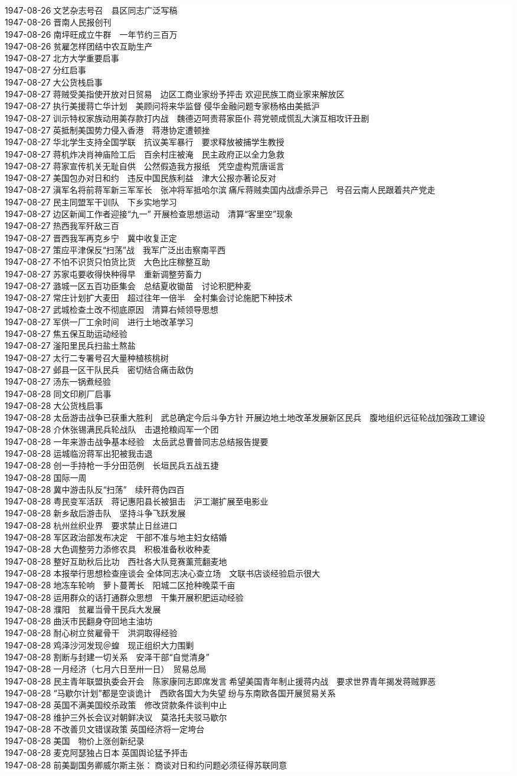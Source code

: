 1947-08-26 文艺杂志号召　县区同志广泛写稿  
1947-08-26 晋南人民报创刊  
1947-08-26 南坪旺成立牛群　一年节约三百万  
1947-08-26 贫雇怎样团结中农互助生产  
1947-08-27 北方大学重要启事  
1947-08-27 分红启事  
1947-08-27 大公货栈启事  
1947-08-27 蒋贼受美指使开放对日贸易　边区工商业家纷予抨击  欢迎民族工商业家来解放区  
1947-08-27 执行美援蒋亡华计划　美顾问将来华监督  侵华金融问题专家杨格由美抵沪  
1947-08-27 训示特权家族动用美存款打内战　魏德迈呵责蒋家臣仆  蒋党顿成慌乱大演互相攻讦丑剧  
1947-08-27 英抵制美国势力侵入香港　蒋港协定遭顿挫  
1947-08-27 华北学生支持全国学联　抗议美军暴行　要求释放被捕学生教授  
1947-08-27 蒋机炸决肖神庙险工后　百余村庄被淹　民主政府正以全力急救  
1947-08-27 蒋家宣传机关无耻自供　公然假造我方报纸　凭空虚构荒唐谣言  
1947-08-27 美国包办对日和约　违反中国民族利益　津大公报亦著论反对  
1947-08-27 滇军名将前蒋军新三军军长　张冲将军抵哈尔滨  痛斥蒋贼卖国内战虐杀异己　号召云南人民跟着共产党走  
1947-08-27 民主同盟军干训队　下乡实地学习  
1947-08-27 边区新闻工作者迎接“九一”  开展检查思想运动　清算“客里空”现象  
1947-08-27 热西我军歼敌三百  
1947-08-27 晋西我军再克乡宁　冀中收复正定  
1947-08-27 策应平津保反“扫荡”战　我军广泛出击察南平西  
1947-08-27 不怕不识货只怕货比货　大色比庄稼整互助  
1947-08-27 苏家屯要收得快种得早　重新调整劳畜力  
1947-08-27 潞城一区五百功臣集会　总结夏收锄苗　讨论积肥种麦  
1947-08-27 常庄计划扩大麦田　超过往年一倍半　全村集会讨论施肥下种技术  
1947-08-27 武城检查土改不彻底原因　清算右倾领导思想  
1947-08-27 军供一厂工余时间　进行土地改革学习  
1947-08-27 焦五保互助运动经验  
1947-08-27 滏阳里民兵扫盐土熬盐  
1947-08-27 太行二专署号召大量种植核桃树  
1947-08-27 邺县一区干队民兵　密切结合痛击敌伪  
1947-08-27 汤东一锅煮经验  
1947-08-28 同文印刷厂启事  
1947-08-28 大公货栈启事  
1947-08-28 太岳游击战争已获重大胜利　武总确定今后斗争方针  开展边地土地改革发展新区民兵　腹地组织远征轮战加强政工建设  
1947-08-28 介休张锡满民兵轮战队　击退抢粮阎军一个团  
1947-08-28 一年来游击战争基本经验　太岳武总曹普同志总结报告提要  
1947-08-28 运城临汾蒋军出犯被我击退  
1947-08-28 创一手持枪一手分田范例　长垣民兵五战五捷  
1947-08-28 国际一周  
1947-08-28 冀中游击队反“扫荡”　续歼蒋伪四百  
1947-08-28 粤民变军活跃　蒋记惠阳县长被狙击　沪工潮扩展至电影业  
1947-08-28 新乡敌后游击队　坚持斗争飞跃发展  
1947-08-28 杭州丝织业界　要求禁止日丝进口  
1947-08-28 军区政治部发布决定　干部不准与地主妇女结婚  
1947-08-28 大色调整劳力添修农具　积极准备秋收种麦  
1947-08-28 整好互助秋后比功　西社各大队竞赛薰荒翻麦地  
1947-08-28 本报举行思想检查座谈会  全体同志决心查立场　文联书店谈经验启示很大  
1947-08-28 地冻车轮响　萝卜蔓菁长　阳城二区抢种晚菜千亩  
1947-08-28 运用群众的话打通群众思想　干集开展积肥运动经验  
1947-08-28 濮阳　贫雇当骨干民兵大发展  
1947-08-28 曲沃市民翻身夺回地主油坊  
1947-08-28 耐心树立贫雇骨干　洪洞取得经验  
1947-08-28 鸡泽沙河发现＠蝗　现正组织大力围剿  
1947-08-28 割断与封建一切关系　安泽干部“自觉清身”  
1947-08-28 一月经济（七月六日至卅一日）　贸易总局  
1947-08-28 民主青年联盟执委会开会　陈家康同志即席发言  希望美国青年制止援蒋内战　要求世界青年揭发蒋贼罪恶  
1947-08-28 “马歇尔计划”都是空谈诡计　西欧各国大为失望  纷与东南欧各国开展贸易关系  
1947-08-28 英国不满美国绞杀政策　修改贷款条件谈判中止  
1947-08-28 维护三外长会议对朝鲜决议　莫洛托夫驳马歇尔  
1947-08-28 不改善贝文错误政策  英国经济将一定垮台  
1947-08-28 美国　物价上涨创新纪录  
1947-08-28 麦克阿瑟独占日本  英国舆论猛予抨击  
1947-08-28 前美副国务卿威尔斯主张：  商谈对日和约问题必须征得苏联同意  